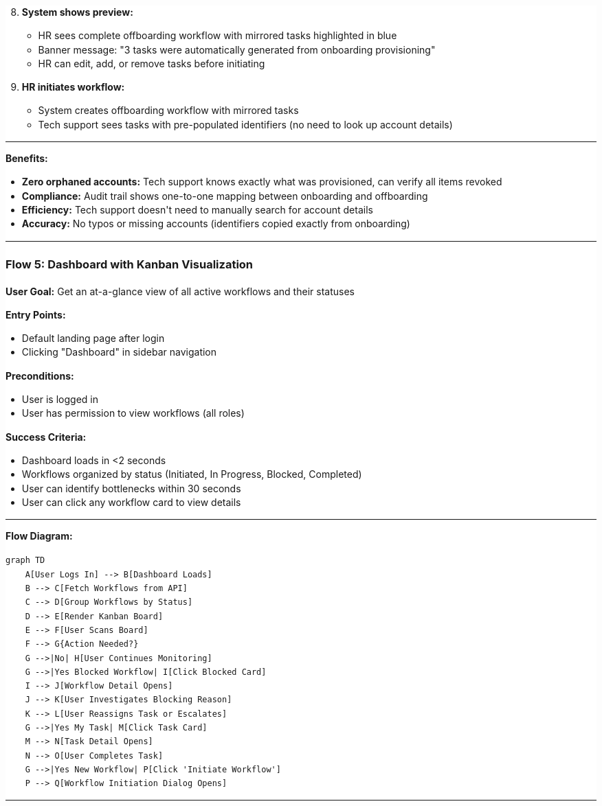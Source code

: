 8. **System shows preview:**
   - HR sees complete offboarding workflow with mirrored tasks highlighted in blue
   - Banner message: "3 tasks were automatically generated from onboarding provisioning"
   - HR can edit, add, or remove tasks before initiating

9. **HR initiates workflow:**
   - System creates offboarding workflow with mirrored tasks
   - Tech support sees tasks with pre-populated identifiers (no need to look up account details)

---

**Benefits:**

- **Zero orphaned accounts:** Tech support knows exactly what was provisioned, can verify all items revoked
- **Compliance:** Audit trail shows one-to-one mapping between onboarding and offboarding
- **Efficiency:** Tech support doesn't need to manually search for account details
- **Accuracy:** No typos or missing accounts (identifiers copied exactly from onboarding)

---

### Flow 5: Dashboard with Kanban Visualization

**User Goal:** Get an at-a-glance view of all active workflows and their statuses

**Entry Points:**
- Default landing page after login
- Clicking "Dashboard" in sidebar navigation

**Preconditions:**
- User is logged in
- User has permission to view workflows (all roles)

**Success Criteria:**
- Dashboard loads in <2 seconds
- Workflows organized by status (Initiated, In Progress, Blocked, Completed)
- User can identify bottlenecks within 30 seconds
- User can click any workflow card to view details

---

**Flow Diagram:**

```mermaid
graph TD
    A[User Logs In] --> B[Dashboard Loads]
    B --> C[Fetch Workflows from API]
    C --> D[Group Workflows by Status]
    D --> E[Render Kanban Board]
    E --> F[User Scans Board]
    F --> G{Action Needed?}
    G -->|No| H[User Continues Monitoring]
    G -->|Yes Blocked Workflow| I[Click Blocked Card]
    I --> J[Workflow Detail Opens]
    J --> K[User Investigates Blocking Reason]
    K --> L[User Reassigns Task or Escalates]
    G -->|Yes My Task| M[Click Task Card]
    M --> N[Task Detail Opens]
    N --> O[User Completes Task]
    G -->|Yes New Workflow| P[Click 'Initiate Workflow']
    P --> Q[Workflow Initiation Dialog Opens]
```

---